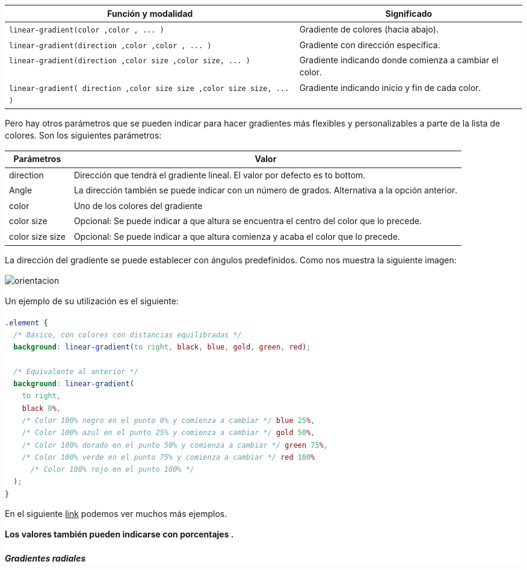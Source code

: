 | Función y modalidad                                                   | Significado                                            |
| --------------------------------------------------------------------- | ------------------------------------------------------ |
| `linear-gradient(color ,color , ... )`                                | Gradiente de colores (hacia abajo).                    |
| `linear-gradient(direction ,color ,color , ... )`                     | Gradiente con dirección específica.                    |
| `linear-gradient(direction ,color size ,color size, ... )`            | Gradiente indicando donde comienza a cambiar el color. |
| `linear-gradient( direction ,color size size ,color size size, ... )` | Gradiente indicando inicio y fin de cada color.        |

Pero hay otros parámetros que se pueden indicar para hacer gradientes más flexibles y personalizables a parte de la lista de colores. Son los siguientes parámetros:

| Parámetros      | Valor                                                                                            |
| --------------- | ------------------------------------------------------------------------------------------------ |
| direction       | Dirección que tendrá el gradiente lineal. El valor por defecto es to bottom.                     |
| Angle           | La dirección también se puede indicar con un número de grados. Alternativa a la opción anterior. |
| color           | Uno de los colores del gradiente                                                                 |
| color size      | Opcional: Se puede indicar a que altura se encuentra el centro del color que lo precede.         |
| color size size | Opcional: Se puede indicar a que altura comienza y acaba el color que lo precede.                |

La dirección del gradiente se puede establecer con ángulos predefinidos. Como nos muestra la siguiente imagen:

![orientacion](./img/conceptosAvanzados/circle-orientation.png)

Un ejemplo de su utilización es el siguiente:

```css
.element {
  /* Básico, con colores con distancias equilibradas */
  background: linear-gradient(to right, black, blue, gold, green, red);

  /* Equivalente al anterior */
  background: linear-gradient(
    to right,
    black 0%,
    /* Color 100% negro en el punto 0% y comienza a cambiar */ blue 25%,
    /* Color 100% azul en el punto 25% y comienza a cambiar */ gold 50%,
    /* Color 100% dorado en el punto 50% y comienza a cambiar */ green 75%,
    /* Color 100% verde en el punto 75% y comienza a cambiar */ red 100%
      /* Color 100% rojo en el punto 100% */
  );
}
```

En el siguiente [link](https://developer.mozilla.org/en-US/docs/Web/CSS/gradient/linear-gradient) podemos ver muchos más ejemplos.

**Los valores también pueden indicarse con porcentajes .**

##### Gradientes radiales
